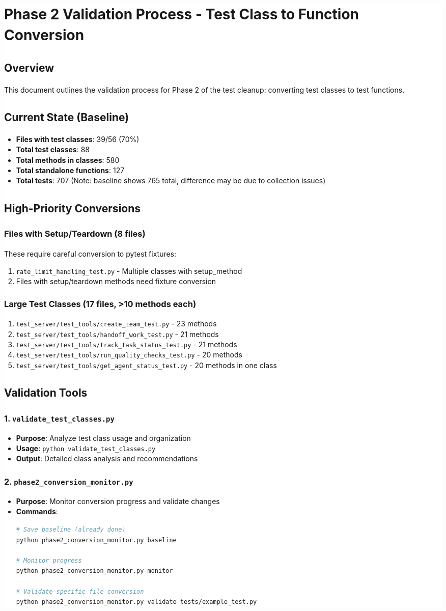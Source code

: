 # Phase 2 Validation Process - Test Class to Function Conversion

## Overview
This document outlines the validation process for Phase 2 of the test cleanup: converting test classes to test functions.

## Current State (Baseline)
- **Files with test classes**: 39/56 (70%)
- **Total test classes**: 88
- **Total methods in classes**: 580
- **Total standalone functions**: 127
- **Total tests**: 707 (Note: baseline shows 765 total, difference may be due to collection issues)

## High-Priority Conversions

### Files with Setup/Teardown (8 files)
These require careful conversion to pytest fixtures:
1. `rate_limit_handling_test.py` - Multiple classes with setup_method
2. Files with setup/teardown methods need fixture conversion

### Large Test Classes (17 files, >10 methods each)
1. `test_server/test_tools/create_team_test.py` - 23 methods
2. `test_server/test_tools/handoff_work_test.py` - 21 methods
3. `test_server/test_tools/track_task_status_test.py` - 21 methods
4. `test_server/test_tools/run_quality_checks_test.py` - 20 methods
5. `test_server/test_tools/get_agent_status_test.py` - 20 methods in one class

## Validation Tools

### 1. `validate_test_classes.py`
- **Purpose**: Analyze test class usage and organization
- **Usage**: `python validate_test_classes.py`
- **Output**: Detailed class analysis and recommendations

### 2. `phase2_conversion_monitor.py`
- **Purpose**: Monitor conversion progress and validate changes
- **Commands**:
  ```bash
  # Save baseline (already done)
  python phase2_conversion_monitor.py baseline

  # Monitor progress
  python phase2_conversion_monitor.py monitor

  # Validate specific file conversion
  python phase2_conversion_monitor.py validate tests/example_test.py
  ```
